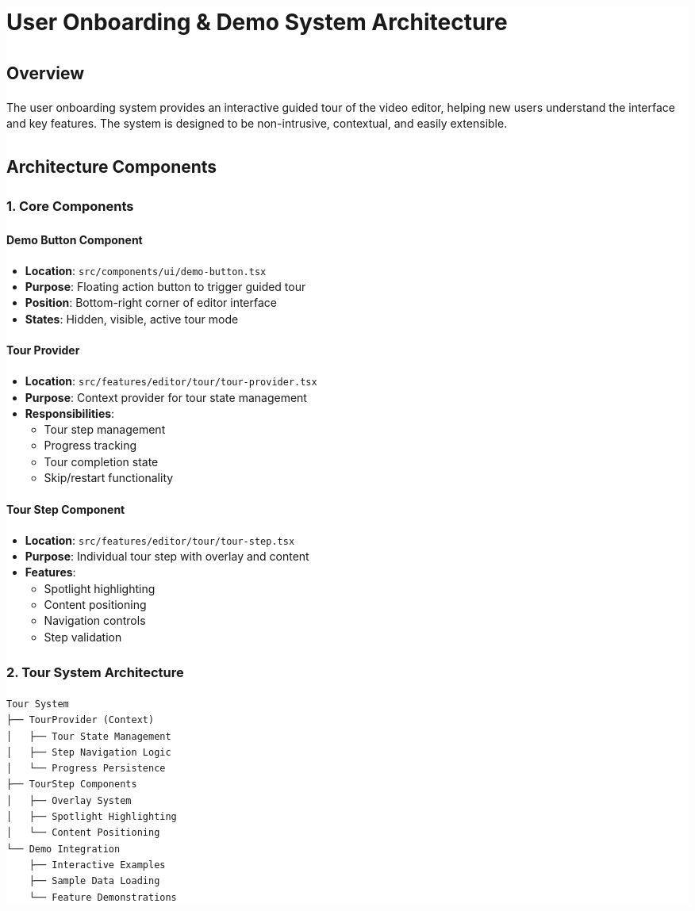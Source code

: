 # User Onboarding & Demo System Architecture

## Overview

The user onboarding system provides an interactive guided tour of the video editor, helping new users understand the interface and key features. The system is designed to be non-intrusive, contextual, and easily extensible.

## Architecture Components

### 1. Core Components

#### Demo Button Component
- **Location**: `src/components/ui/demo-button.tsx`
- **Purpose**: Floating action button to trigger guided tour
- **Position**: Bottom-right corner of editor interface
- **States**: Hidden, visible, active tour mode

#### Tour Provider
- **Location**: `src/features/editor/tour/tour-provider.tsx`
- **Purpose**: Context provider for tour state management
- **Responsibilities**:
  - Tour step management
  - Progress tracking
  - Tour completion state
  - Skip/restart functionality

#### Tour Step Component
- **Location**: `src/features/editor/tour/tour-step.tsx`
- **Purpose**: Individual tour step with overlay and content
- **Features**:
  - Spotlight highlighting
  - Content positioning
  - Navigation controls
  - Step validation

### 2. Tour System Architecture

```
Tour System
├── TourProvider (Context)
│   ├── Tour State Management
│   ├── Step Navigation Logic
│   └── Progress Persistence
├── TourStep Components
│   ├── Overlay System
│   ├── Spotlight Highlighting
│   └── Content Positioning
└── Demo Integration
    ├── Interactive Examples
    ├── Sample Data Loading
    └── Feature Demonstrations
```
